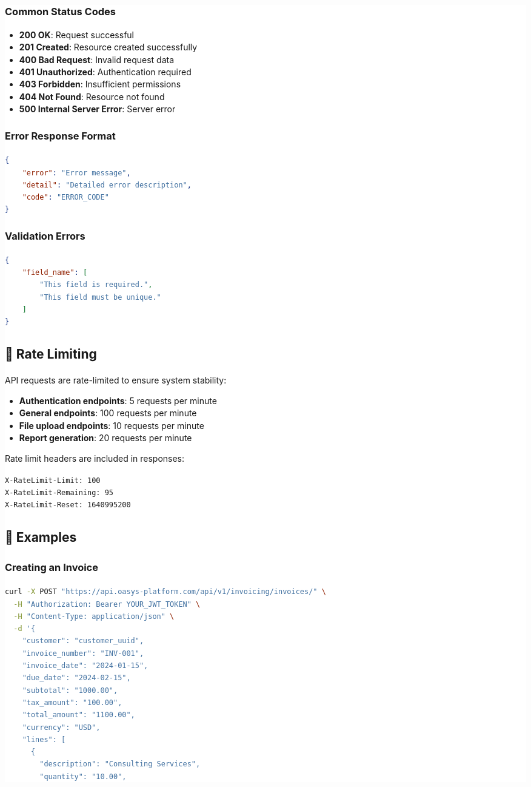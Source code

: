 ### Common Status Codes
- **200 OK**: Request successful
- **201 Created**: Resource created successfully
- **400 Bad Request**: Invalid request data
- **401 Unauthorized**: Authentication required
- **403 Forbidden**: Insufficient permissions
- **404 Not Found**: Resource not found
- **500 Internal Server Error**: Server error

### Error Response Format
```json
{
    "error": "Error message",
    "detail": "Detailed error description",
    "code": "ERROR_CODE"
}
```

### Validation Errors
```json
{
    "field_name": [
        "This field is required.",
        "This field must be unique."
    ]
}
```

## 🚦 Rate Limiting

API requests are rate-limited to ensure system stability:

- **Authentication endpoints**: 5 requests per minute
- **General endpoints**: 100 requests per minute
- **File upload endpoints**: 10 requests per minute
- **Report generation**: 20 requests per minute

Rate limit headers are included in responses:
```
X-RateLimit-Limit: 100
X-RateLimit-Remaining: 95
X-RateLimit-Reset: 1640995200
```

## 📝 Examples

### Creating an Invoice
```bash
curl -X POST "https://api.oasys-platform.com/api/v1/invoicing/invoices/" \
  -H "Authorization: Bearer YOUR_JWT_TOKEN" \
  -H "Content-Type: application/json" \
  -d '{
    "customer": "customer_uuid",
    "invoice_number": "INV-001",
    "invoice_date": "2024-01-15",
    "due_date": "2024-02-15",
    "subtotal": "1000.00",
    "tax_amount": "100.00",
    "total_amount": "1100.00",
    "currency": "USD",
    "lines": [
      {
        "description": "Consulting Services",
        "quantity": "10.00",
```